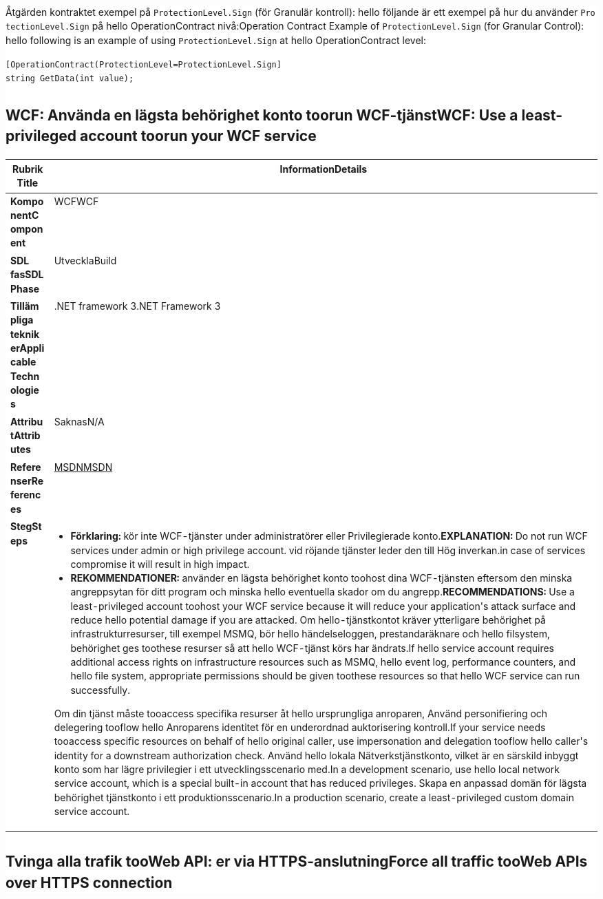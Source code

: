 <span data-ttu-id="47a18-450">Åtgärden kontraktet exempel på `ProtectionLevel.Sign` (för Granulär kontroll): hello följande är ett exempel på hur du använder `ProtectionLevel.Sign` på hello OperationContract nivå:</span><span class="sxs-lookup"><span data-stu-id="47a18-450">Operation Contract Example of `ProtectionLevel.Sign` (for Granular Control): hello following is an example of using `ProtectionLevel.Sign` at hello OperationContract level:</span></span>

```
[OperationContract(ProtectionLevel=ProtectionLevel.Sign] 
string GetData(int value);
``` 

## <span data-ttu-id="47a18-451"><a id="least-account-wcf"></a>WCF: Använda en lägsta behörighet konto toorun WCF-tjänst</span><span class="sxs-lookup"><span data-stu-id="47a18-451"><a id="least-account-wcf"></a>WCF: Use a least-privileged account toorun your WCF service</span></span>

| <span data-ttu-id="47a18-452">Rubrik</span><span class="sxs-lookup"><span data-stu-id="47a18-452">Title</span></span>                   | <span data-ttu-id="47a18-453">Information</span><span class="sxs-lookup"><span data-stu-id="47a18-453">Details</span></span>      |
| ----------------------- | ------------ |
| <span data-ttu-id="47a18-454">**Komponent**</span><span class="sxs-lookup"><span data-stu-id="47a18-454">**Component**</span></span>               | <span data-ttu-id="47a18-455">WCF</span><span class="sxs-lookup"><span data-stu-id="47a18-455">WCF</span></span> | 
| <span data-ttu-id="47a18-456">**SDL fas**</span><span class="sxs-lookup"><span data-stu-id="47a18-456">**SDL Phase**</span></span>               | <span data-ttu-id="47a18-457">Utveckla</span><span class="sxs-lookup"><span data-stu-id="47a18-457">Build</span></span> |  
| <span data-ttu-id="47a18-458">**Tillämpliga tekniker**</span><span class="sxs-lookup"><span data-stu-id="47a18-458">**Applicable Technologies**</span></span> | <span data-ttu-id="47a18-459">.NET framework 3</span><span class="sxs-lookup"><span data-stu-id="47a18-459">.NET Framework 3</span></span> |
| <span data-ttu-id="47a18-460">**Attribut**</span><span class="sxs-lookup"><span data-stu-id="47a18-460">**Attributes**</span></span>              | <span data-ttu-id="47a18-461">Saknas</span><span class="sxs-lookup"><span data-stu-id="47a18-461">N/A</span></span>  |
| <span data-ttu-id="47a18-462">**Referenser**</span><span class="sxs-lookup"><span data-stu-id="47a18-462">**References**</span></span>              | [<span data-ttu-id="47a18-463">MSDN</span><span class="sxs-lookup"><span data-stu-id="47a18-463">MSDN</span></span>](https://msdn.microsoft.com/library/ff648826.aspx ) |
| <span data-ttu-id="47a18-464">**Steg**</span><span class="sxs-lookup"><span data-stu-id="47a18-464">**Steps**</span></span> | <ul><li><span data-ttu-id="47a18-465">**Förklaring:** kör inte WCF-tjänster under administratörer eller Privilegierade konto.</span><span class="sxs-lookup"><span data-stu-id="47a18-465">**EXPLANATION:** Do not run WCF services under admin or high privilege account.</span></span> <span data-ttu-id="47a18-466">vid röjande tjänster leder den till Hög inverkan.</span><span class="sxs-lookup"><span data-stu-id="47a18-466">in case of services compromise it will result in high impact.</span></span></li><li><span data-ttu-id="47a18-467">**REKOMMENDATIONER:** använder en lägsta behörighet konto toohost dina WCF-tjänsten eftersom den minska angreppsytan för ditt program och minska hello eventuella skador om du angrepp.</span><span class="sxs-lookup"><span data-stu-id="47a18-467">**RECOMMENDATIONS:** Use a least-privileged account toohost your WCF service because it will reduce your application's attack surface and reduce hello potential damage if you are attacked.</span></span> <span data-ttu-id="47a18-468">Om hello-tjänstkontot kräver ytterligare behörighet på infrastrukturresurser, till exempel MSMQ, bör hello händelseloggen, prestandaräknare och hello filsystem, behörighet ges toothese resurser så att hello WCF-tjänst körs har ändrats.</span><span class="sxs-lookup"><span data-stu-id="47a18-468">If hello service account requires additional access rights on infrastructure resources such as MSMQ, hello event log, performance counters, and hello file system, appropriate permissions should be given toothese resources so that hello WCF service can run successfully.</span></span></li></ul><p><span data-ttu-id="47a18-469">Om din tjänst måste tooaccess specifika resurser åt hello ursprungliga anroparen, Använd personifiering och delegering tooflow hello Anroparens identitet för en underordnad auktorisering kontroll.</span><span class="sxs-lookup"><span data-stu-id="47a18-469">If your service needs tooaccess specific resources on behalf of hello original caller, use impersonation and delegation tooflow hello caller's identity for a downstream authorization check.</span></span> <span data-ttu-id="47a18-470">Använd hello lokala Nätverkstjänstkonto, vilket är en särskild inbyggt konto som har lägre privilegier i ett utvecklingsscenario med.</span><span class="sxs-lookup"><span data-stu-id="47a18-470">In a development scenario, use hello local network service account, which is a special built-in account that has reduced privileges.</span></span> <span data-ttu-id="47a18-471">Skapa en anpassad domän för lägsta behörighet tjänstkonto i ett produktionsscenario.</span><span class="sxs-lookup"><span data-stu-id="47a18-471">In a production scenario, create a least-privileged custom domain service account.</span></span></p>|

## <span data-ttu-id="47a18-472"><a id="webapi-https"></a>Tvinga alla trafik tooWeb API: er via HTTPS-anslutning</span><span class="sxs-lookup"><span data-stu-id="47a18-472"><a id="webapi-https"></a>Force all traffic tooWeb APIs over HTTPS connection</span></span>
